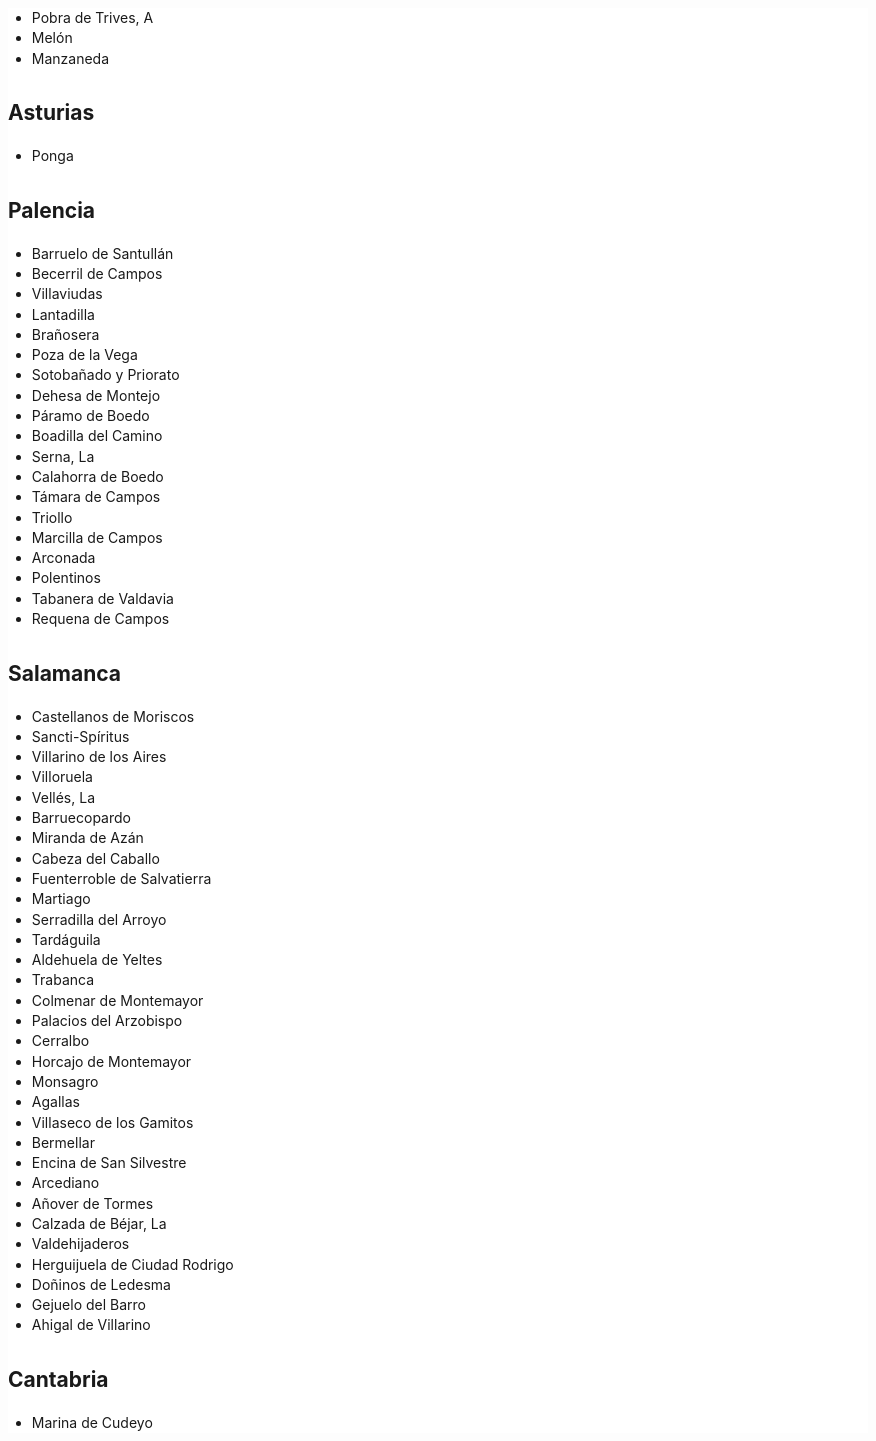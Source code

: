 - Pobra de Trives, A
- Melón
- Manzaneda
## Asturias
- Ponga
## Palencia
- Barruelo de Santullán
- Becerril de Campos
- Villaviudas
- Lantadilla
- Brañosera
- Poza de la Vega
- Sotobañado y Priorato
- Dehesa de Montejo
- Páramo de Boedo
- Boadilla del Camino
- Serna, La
- Calahorra de Boedo
- Támara de Campos
- Triollo
- Marcilla de Campos
- Arconada
- Polentinos
- Tabanera de Valdavia
- Requena de Campos
## Salamanca
- Castellanos de Moriscos
- Sancti-Spíritus
- Villarino de los Aires
- Villoruela
- Vellés, La
- Barruecopardo
- Miranda de Azán
- Cabeza del Caballo
- Fuenterroble de Salvatierra
- Martiago
- Serradilla del Arroyo
- Tardáguila
- Aldehuela de Yeltes
- Trabanca
- Colmenar de Montemayor
- Palacios del Arzobispo
- Cerralbo
- Horcajo de Montemayor
- Monsagro
- Agallas
- Villaseco de los Gamitos
- Bermellar
- Encina de San Silvestre
- Arcediano
- Añover de Tormes
- Calzada de Béjar, La
- Valdehijaderos
- Herguijuela de Ciudad Rodrigo
- Doñinos de Ledesma
- Gejuelo del Barro
- Ahigal de Villarino
## Cantabria
- Marina de Cudeyo